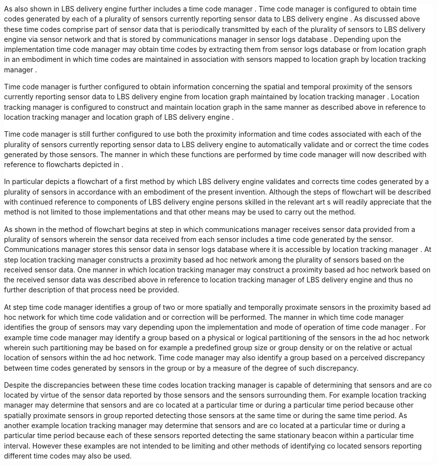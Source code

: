 As also shown in LBS delivery engine further includes a time code manager . Time code manager is configured to obtain time codes generated by each of a plurality of sensors currently reporting sensor data to LBS delivery engine . As discussed above these time codes comprise part of sensor data that is periodically transmitted by each of the plurality of sensors to LBS delivery engine via sensor network and that is stored by communications manager in sensor logs database . Depending upon the implementation time code manager may obtain time codes by extracting them from sensor logs database or from location graph in an embodiment in which time codes are maintained in association with sensors mapped to location graph by location tracking manager .

Time code manager is further configured to obtain information concerning the spatial and temporal proximity of the sensors currently reporting sensor data to LBS delivery engine from location graph maintained by location tracking manager . Location tracking manager is configured to construct and maintain location graph in the same manner as described above in reference to location tracking manager and location graph of LBS delivery engine .

Time code manager is still further configured to use both the proximity information and time codes associated with each of the plurality of sensors currently reporting sensor data to LBS delivery engine to automatically validate and or correct the time codes generated by those sensors. The manner in which these functions are performed by time code manager will now described with reference to flowcharts depicted in .

In particular depicts a flowchart of a first method by which LBS delivery engine validates and corrects time codes generated by a plurality of sensors in accordance with an embodiment of the present invention. Although the steps of flowchart will be described with continued reference to components of LBS delivery engine persons skilled in the relevant art s will readily appreciate that the method is not limited to those implementations and that other means may be used to carry out the method.

As shown in the method of flowchart begins at step in which communications manager receives sensor data provided from a plurality of sensors wherein the sensor data received from each sensor includes a time code generated by the sensor. Communications manager stores this sensor data in sensor logs database where it is accessible by location tracking manager . At step location tracking manager constructs a proximity based ad hoc network among the plurality of sensors based on the received sensor data. One manner in which location tracking manager may construct a proximity based ad hoc network based on the received sensor data was described above in reference to location tracking manager of LBS delivery engine and thus no further description of that process need be provided.

At step time code manager identifies a group of two or more spatially and temporally proximate sensors in the proximity based ad hoc network for which time code validation and or correction will be performed. The manner in which time code manager identifies the group of sensors may vary depending upon the implementation and mode of operation of time code manager . For example time code manager may identify a group based on a physical or logical partitioning of the sensors in the ad hoc network wherein such partitioning may be based on for example a predefined group size or group density or on the relative or actual location of sensors within the ad hoc network. Time code manager may also identify a group based on a perceived discrepancy between time codes generated by sensors in the group or by a measure of the degree of such discrepancy.

Despite the discrepancies between these time codes location tracking manager is capable of determining that sensors and are co located by virtue of the sensor data reported by those sensors and the sensors surrounding them. For example location tracking manager may determine that sensors and are co located at a particular time or during a particular time period because other spatially proximate sensors in group reported detecting those sensors at the same time or during the same time period. As another example location tracking manager may determine that sensors and are co located at a particular time or during a particular time period because each of these sensors reported detecting the same stationary beacon within a particular time interval. However these examples are not intended to be limiting and other methods of identifying co located sensors reporting different time codes may also be used.
